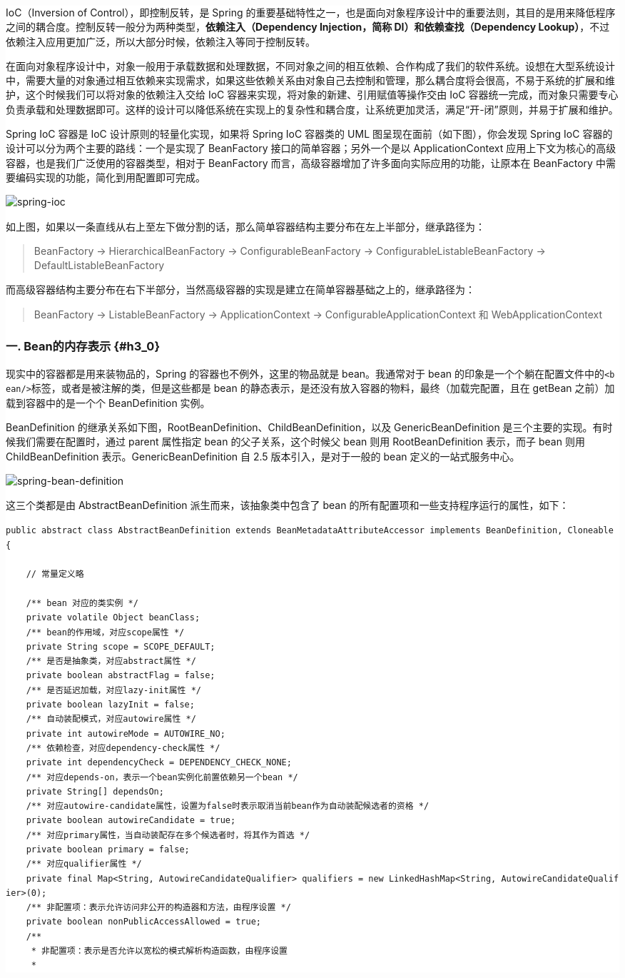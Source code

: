 IoC（Inversion of Control），即控制反转，是 Spring 的重要基础特性之一，也是面向对象程序设计中的重要法则，其目的是用来降低程序之间的耦合度。控制反转一般分为两种类型，**依赖注入（Dependency Injection，简称 DI）**和**依赖查找（Dependency Lookup）**，不过依赖注入应用更加广泛，所以大部分时候，依赖注入等同于控制反转。

在面向对象程序设计中，对象一般用于承载数据和处理数据，不同对象之间的相互依赖、合作构成了我们的软件系统。设想在大型系统设计中，需要大量的对象通过相互依赖来实现需求，如果这些依赖关系由对象自己去控制和管理，那么耦合度将会很高，不易于系统的扩展和维护，这个时候我们可以将对象的依赖注入交给 IoC 容器来实现，将对象的新建、引用赋值等操作交由 IoC 容器统一完成，而对象只需要专心负责承载和处理数据即可。这样的设计可以降低系统在实现上的复杂性和耦合度，让系统更加灵活，满足“开-闭”原则，并易于扩展和维护。

Spring IoC 容器是 IoC 设计原则的轻量化实现，如果将 Spring IoC 容器类的 UML 图呈现在面前（如下图），你会发现 Spring IoC 容器的设计可以分为两个主要的路线：一个是实现了 BeanFactory 接口的简单容器；另外一个是以 ApplicationContext 应用上下文为核心的高级容器，也是我们广泛使用的容器类型，相对于 BeanFactory 而言，高级容器增加了许多面向实际应用的功能，让原本在 BeanFactory 中需要编码实现的功能，简化到用配置即可完成。

![](https://static.oschina.net/uploads/img/201706/05233931_kAgu.png "spring-ioc")

如上图，如果以一条直线从右上至左下做分割的话，那么简单容器结构主要分布在左上半部分，继承路径为：

> BeanFactory → HierarchicalBeanFactory → ConfigurableBeanFactory → ConfigurableListableBeanFactory → DefaultListableBeanFactory

而高级容器结构主要分布在右下半部分，当然高级容器的实现是建立在简单容器基础之上的，继承路径为：

> BeanFactory → ListableBeanFactory → ApplicationContext → ConfigurableApplicationContext 和 WebApplicationContext

### **一. Bean的内存表示** {#h3_0}

现实中的容器都是用来装物品的，Spring 的容器也不例外，这里的物品就是 bean。我通常对于 bean 的印象是一个个躺在配置文件中的`<bean/>`标签，或者是被注解的类，但是这些都是 bean 的静态表示，是还没有放入容器的物料，最终（加载完配置，且在 getBean 之前）加载到容器中的是一个个 BeanDefinition 实例。

BeanDefinition 的继承关系如下图，RootBeanDefinition、ChildBeanDefinition，以及 GenericBeanDefinition 是三个主要的实现。有时候我们需要在配置时，通过 parent 属性指定 bean 的父子关系，这个时候父 bean 则用 RootBeanDefinition 表示，而子 bean 则用 ChildBeanDefinition 表示。GenericBeanDefinition 自 2.5 版本引入，是对于一般的 bean 定义的一站式服务中心。

![](https://static.oschina.net/uploads/img/201706/05234024_VufM.png "spring-bean-definition")

这三个类都是由 AbstractBeanDefinition 派生而来，该抽象类中包含了 bean 的所有配置项和一些支持程序运行的属性，如下：

```
public abstract class AbstractBeanDefinition extends BeanMetadataAttributeAccessor implements BeanDefinition, Cloneable {

    // 常量定义略

    /** bean 对应的类实例 */
    private volatile Object beanClass;
    /** bean的作用域，对应scope属性 */
    private String scope = SCOPE_DEFAULT;
    /** 是否是抽象类，对应abstract属性 */
    private boolean abstractFlag = false;
    /** 是否延迟加载，对应lazy-init属性 */
    private boolean lazyInit = false;
    /** 自动装配模式，对应autowire属性 */
    private int autowireMode = AUTOWIRE_NO;
    /** 依赖检查，对应dependency-check属性 */
    private int dependencyCheck = DEPENDENCY_CHECK_NONE;
    /** 对应depends-on，表示一个bean实例化前置依赖另一个bean */
    private String[] dependsOn;
    /** 对应autowire-candidate属性，设置为false时表示取消当前bean作为自动装配候选者的资格 */
    private boolean autowireCandidate = true;
    /** 对应primary属性，当自动装配存在多个候选者时，将其作为首选 */
    private boolean primary = false;
    /** 对应qualifier属性 */
    private final Map<String, AutowireCandidateQualifier> qualifiers = new LinkedHashMap<String, AutowireCandidateQualifier>(0);
    /** 非配置项：表示允许访问非公开的构造器和方法，由程序设置 */
    private boolean nonPublicAccessAllowed = true;
    /**
     * 非配置项：表示是否允许以宽松的模式解析构造函数，由程序设置
     *
```